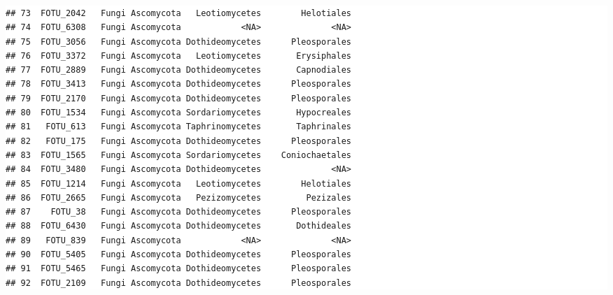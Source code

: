     ## 73  FOTU_2042   Fungi Ascomycota   Leotiomycetes        Helotiales
    ## 74  FOTU_6308   Fungi Ascomycota            <NA>              <NA>
    ## 75  FOTU_3056   Fungi Ascomycota Dothideomycetes      Pleosporales
    ## 76  FOTU_3372   Fungi Ascomycota   Leotiomycetes       Erysiphales
    ## 77  FOTU_2889   Fungi Ascomycota Dothideomycetes       Capnodiales
    ## 78  FOTU_3413   Fungi Ascomycota Dothideomycetes      Pleosporales
    ## 79  FOTU_2170   Fungi Ascomycota Dothideomycetes      Pleosporales
    ## 80  FOTU_1534   Fungi Ascomycota Sordariomycetes       Hypocreales
    ## 81   FOTU_613   Fungi Ascomycota Taphrinomycetes       Taphrinales
    ## 82   FOTU_175   Fungi Ascomycota Dothideomycetes      Pleosporales
    ## 83  FOTU_1565   Fungi Ascomycota Sordariomycetes    Coniochaetales
    ## 84  FOTU_3480   Fungi Ascomycota Dothideomycetes              <NA>
    ## 85  FOTU_1214   Fungi Ascomycota   Leotiomycetes        Helotiales
    ## 86  FOTU_2665   Fungi Ascomycota   Pezizomycetes         Pezizales
    ## 87    FOTU_38   Fungi Ascomycota Dothideomycetes      Pleosporales
    ## 88  FOTU_6430   Fungi Ascomycota Dothideomycetes       Dothideales
    ## 89   FOTU_839   Fungi Ascomycota            <NA>              <NA>
    ## 90  FOTU_5405   Fungi Ascomycota Dothideomycetes      Pleosporales
    ## 91  FOTU_5465   Fungi Ascomycota Dothideomycetes      Pleosporales
    ## 92  FOTU_2109   Fungi Ascomycota Dothideomycetes      Pleosporales